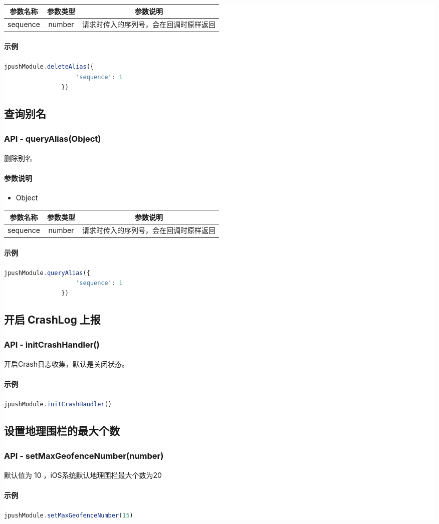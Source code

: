 |参数名称|参数类型|参数说明|
|:-----:|:----:|:-----:|
|sequence|number|请求时传入的序列号，会在回调时原样返回|


#### 示例
```javascript
jpushModule.deleteAlias({
					'sequence': 1
				})
```


## 查询别名

### API - queryAlias(Object)
删除别名

#### 参数说明
- Object

|参数名称|参数类型|参数说明|
|:-----:|:----:|:-----:|
|sequence|number|请求时传入的序列号，会在回调时原样返回|


#### 示例
```javascript
jpushModule.queryAlias({
					'sequence': 1
				})
```


## 开启 CrashLog 上报

### API - initCrashHandler()
开启Crash日志收集，默认是关闭状态。

#### 示例
```javascript
jpushModule.initCrashHandler()
```

## 设置地理围栏的最大个数

### API - setMaxGeofenceNumber(number)
默认值为 10 ，iOS系统默认地理围栏最大个数为20

#### 示例
```javascript
jpushModule.setMaxGeofenceNumber(15)
```
